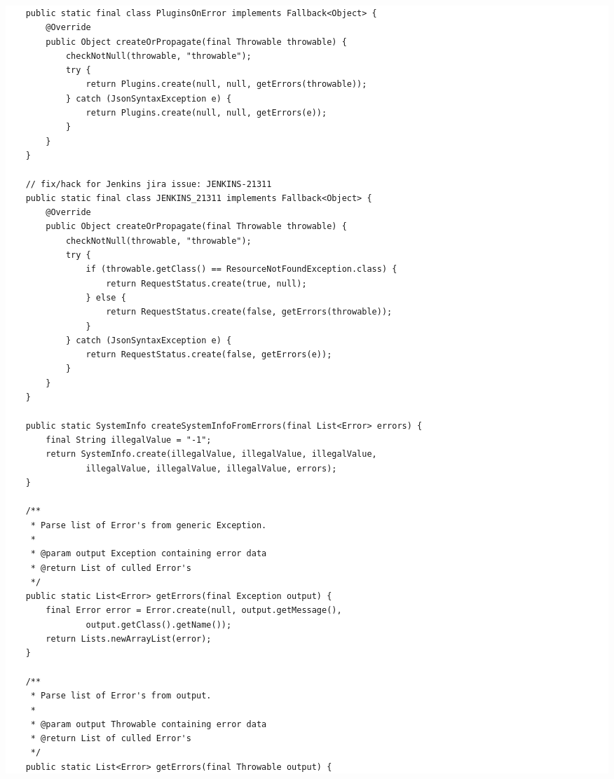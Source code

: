 		public static final class PluginsOnError implements Fallback<Object> {
			@Override
			public Object createOrPropagate(final Throwable throwable) {
				checkNotNull(throwable, "throwable");
				try {
					return Plugins.create(null, null, getErrors(throwable));
				} catch (JsonSyntaxException e) {
					return Plugins.create(null, null, getErrors(e));
				}
			}
		}

		// fix/hack for Jenkins jira issue: JENKINS-21311
		public static final class JENKINS_21311 implements Fallback<Object> {
			@Override
			public Object createOrPropagate(final Throwable throwable) {
				checkNotNull(throwable, "throwable");
				try {
					if (throwable.getClass() == ResourceNotFoundException.class) {
						return RequestStatus.create(true, null);
					} else {
						return RequestStatus.create(false, getErrors(throwable));
					}
				} catch (JsonSyntaxException e) {
					return RequestStatus.create(false, getErrors(e));
				}
			}
		}

		public static SystemInfo createSystemInfoFromErrors(final List<Error> errors) {
			final String illegalValue = "-1";
			return SystemInfo.create(illegalValue, illegalValue, illegalValue,
					illegalValue, illegalValue, illegalValue, errors);
		}

		/**
		 * Parse list of Error's from generic Exception.
		 *
		 * @param output Exception containing error data
		 * @return List of culled Error's
		 */
		public static List<Error> getErrors(final Exception output) {
			final Error error = Error.create(null, output.getMessage(),
					output.getClass().getName());
			return Lists.newArrayList(error);
		}

		/**
		 * Parse list of Error's from output.
		 *
		 * @param output Throwable containing error data
		 * @return List of culled Error's
		 */
		public static List<Error> getErrors(final Throwable output) {

